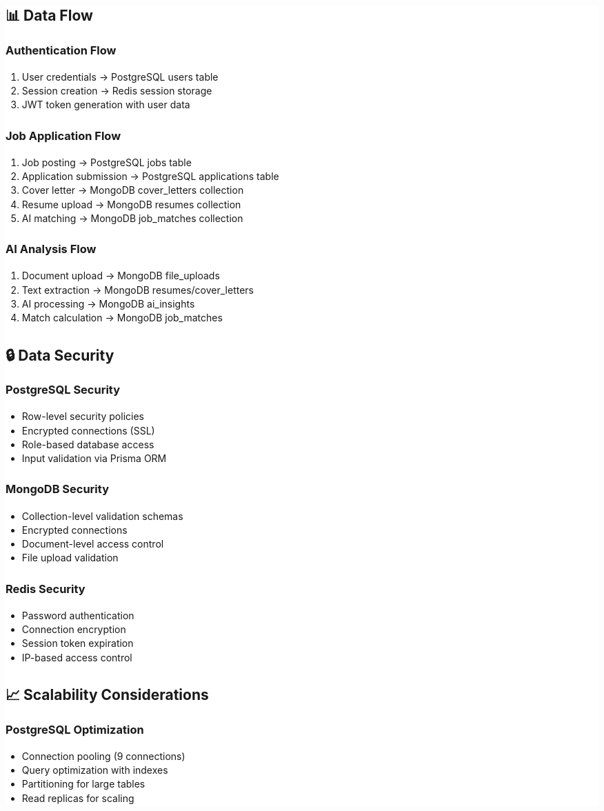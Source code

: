 ## 📊 Data Flow

### Authentication Flow
1. User credentials → PostgreSQL users table
2. Session creation → Redis session storage
3. JWT token generation with user data

### Job Application Flow
1. Job posting → PostgreSQL jobs table
2. Application submission → PostgreSQL applications table
3. Cover letter → MongoDB cover_letters collection
4. Resume upload → MongoDB resumes collection
5. AI matching → MongoDB job_matches collection

### AI Analysis Flow
1. Document upload → MongoDB file_uploads
2. Text extraction → MongoDB resumes/cover_letters
3. AI processing → MongoDB ai_insights
4. Match calculation → MongoDB job_matches

## 🔒 Data Security

### PostgreSQL Security
- Row-level security policies
- Encrypted connections (SSL)
- Role-based database access
- Input validation via Prisma ORM

### MongoDB Security
- Collection-level validation schemas
- Encrypted connections
- Document-level access control
- File upload validation

### Redis Security
- Password authentication
- Connection encryption
- Session token expiration
- IP-based access control

## 📈 Scalability Considerations

### PostgreSQL Optimization
- Connection pooling (9 connections)
- Query optimization with indexes
- Partitioning for large tables
- Read replicas for scaling
